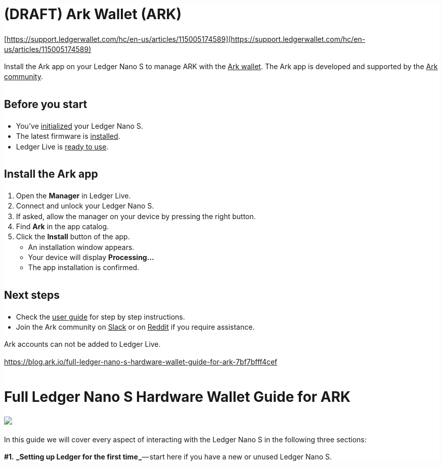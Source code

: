 # (DRAFT) Ark Wallet (ARK)

[https://support.ledgerwallet.com/hc/en-us/articles/115005174589](https://support.ledgerwallet.com/hc/en-us/articles/115005174589)

Install the Ark app on your Ledger Nano S to manage ARK with the [Ark wallet](https://github.com/ArkEcosystem/desktop-wallet/releases). The Ark app is developed and supported by the [Ark community](https://ark.io/).

## Before you start

-   You've [initialized](https://support.ledgerwallet.com/hc/en-us/articles/360000613793) your Ledger Nano S.
-   The latest firmware is [installed](https://support.ledgerwallet.com/hc/en-us/articles/360002731113).
-   Ledger Live is [ready to use](https://support.ledgerwallet.com/hc/en-us/articles/360006395233).

## Install the Ark app

1.  Open the **Manager** in Ledger Live.
2.  Connect and unlock your Ledger Nano S.
3.  If asked, allow the manager on your device by pressing the right button.
4.  Find **Ark** in the app catalog.
5.  Click the **Install** button of the app.
    -   An installation window appears.
    -   Your device will display **Processing...**
    -   The app installation is confirmed.

## Next steps

-   Check the  [user guide](https://blog.ark.io/full-ledger-nano-s-hardware-wallet-guide-for-ark-7bf7bfff4cef)  for step by step instructions.
-   Join the Ark community on [Slack](https://ark.io/slack) or on  [Reddit](https://www.reddit.com/r/ArkEcosystem/)  if you require assistance.

Ark accounts can not be added to Ledger Live.

https://blog.ark.io/full-ledger-nano-s-hardware-wallet-guide-for-ark-7bf7bfff4cef

# Full Ledger Nano S Hardware Wallet Guide for ARK

  

![](https://cdn-images-1.medium.com/max/2000/1*NiMJwFXZQKdhQUSf8oDEgg.png)

  

  

In this guide we will cover every aspect of interacting with the Ledger Nano S in the following three sections:

**#1.** **_Setting up Ledger for the first time _**— start here if you have a new or unused Ledger Nano S.
